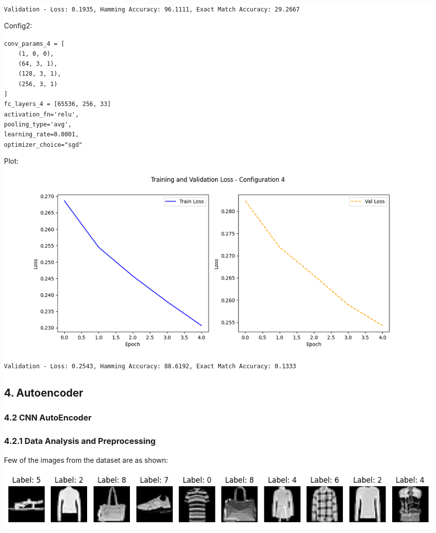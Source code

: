 `Validation - Loss: 0.1935, Hamming Accuracy: 96.1111, Exact Match Accuracy: 29.2667`

Config2:

```
conv_params_4 = [
    (1, 0, 0),
    (64, 3, 1),
    (128, 3, 1),
    (256, 3, 1)
]
fc_layers_4 = [65536, 256, 33]
activation_fn='relu',
pooling_type='avg',
learning_rate=0.0001,
optimizer_choice="sgd"
```

Plot:

![](./figures/mlc5.png)

`Validation - Loss: 0.2543, Hamming Accuracy: 88.6192, Exact Match Accuracy: 0.1333`


## 4. Autoencoder

### 4.2 CNN AutoEncoder

### 4.2.1 Data Analysis and Preprocessing

Few of the images from the dataset are as shown:

![](./figures/data_analysis_fm.png)
